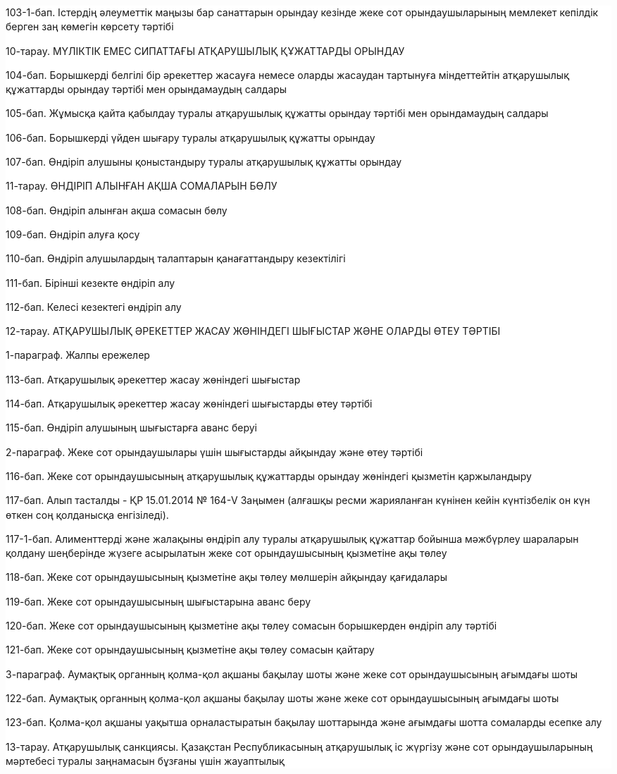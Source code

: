 103-1-бап. Істердің әлеуметтік маңызы бар санаттарын орындау кезінде жеке сот орындаушыларының мемлекет кепілдік берген заң көмегін көрсету тәртібі

10-тарау. МҮЛІКТІК ЕМЕС СИПАТТАҒЫ АТҚАРУШЫЛЫҚ ҚҰЖАТТАРДЫ ОРЫНДАУ

104-бап. Борышкерді белгілі бір әрекеттер жасауға немесе оларды жасаудан тартынуға міндеттейтін атқарушылық құжаттарды орындау тәртібі мен орындамаудың салдары

105-бап. Жұмысқа қайта қабылдау туралы атқарушылық құжатты орындау тәртібі мен орындамаудың салдары

106-бап. Борышкердi үйден шығару туралы атқарушылық құжатты орындау

107-бап. Өндiрiп алушыны қоныстандыру туралы атқарушылық құжатты орындау

11-тарау. ӨНДIРIП АЛЫНҒАН АҚША СОМАЛАРЫН БӨЛУ

108-бап. Өндiрiп алынған ақша сомасын бөлу

109-бап. Өндiрiп алуға қосу

110-бап. Өндiрiп алушылардың талаптарын қанағаттандыру кезектілігі

111-бап. Бiрiншi кезекте өндiрiп алу

112-бап. Келесi кезектегi өндiрiп алу

12-тарау. АТҚАРУШЫЛЫҚ ӘРЕКЕТТЕР ЖАСАУ ЖӨНІНДЕГІ ШЫҒЫСТАР ЖӘНЕ ОЛАРДЫ ӨТЕУ ТӘРТІБІ

1-параграф. Жалпы ережелер

113-бап. Атқарушылық әрекеттер жасау жөнiндегi шығыстар

114-бап. Атқарушылық әрекеттер жасау жөнiндегi шығыстарды өтеу тәртiбi

115-бап. Өндiрiп алушының шығыстарға аванс беруi

2-параграф. Жеке сот орындаушылары үшін шығыстарды айқындау және өтеу тәртібі

116-бап. Жеке сот орындаушысының атқарушылық құжаттарды орындау жөніндегі қызметін қаржыландыру

117-бап. Алып тасталды - ҚР 15.01.2014 № 164-V Заңымен (алғашқы ресми жарияланған күнінен кейін күнтізбелік он күн өткен соң қолданысқа енгізіледі).

117-1-бап. Алименттерді және жалақыны өндіріп алу туралы атқарушылық құжаттар бойынша мәжбүрлеу шараларын қолдану шеңберінде жүзеге асырылатын жеке сот орындаушысының қызметіне ақы төлеу

118-бап. Жеке сот орындаушысының қызметіне ақы төлеу мөлшерін айқындау қағидалары

119-бап. Жеке сот орындаушысының шығыстарына аванс беру

120-бап. Жеке сот орындаушысының қызметіне ақы төлеу сомасын борышкерден өндіріп алу тәртібі

121-бап. Жеке сот орындаушысының қызметіне ақы төлеу сомасын қайтару

3-параграф. Аумақтық органның қолма-қол ақшаны бақылау шоты және жеке сот орындаушысының ағымдағы шоты

122-бап. Аумақтық органның қолма-қол ақшаны бақылау шоты және жеке сот орындаушысының ағымдағы шоты

123-бап. Қолма-қол ақшаны уақытша орналастыратын бақылау шоттарында және ағымдағы шотта сомаларды есепке алу

13-тарау. Атқарушылық санкциясы. Қазақстан Республикасының атқарушылық іс жүргізу және сот орындаушыларының мәртебесі туралы заңнамасын бұзғаны үшін жауаптылық
